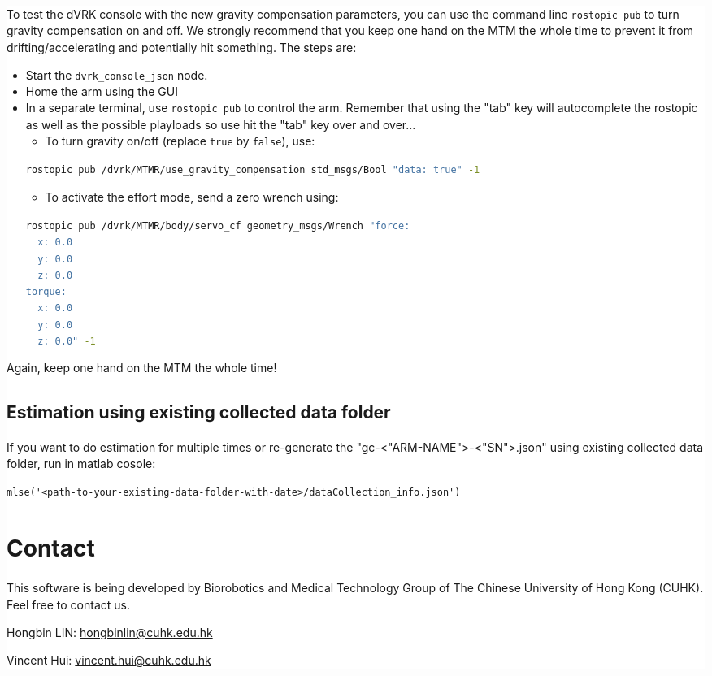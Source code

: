 To test the dVRK console with the new gravity compensation parameters, you can use the command line `rostopic pub` to turn gravity compensation on and off.  We strongly recommend that you keep one hand on the MTM the whole time to prevent it from drifting/accelerating and potentially hit something.  The steps are:
 * Start the `dvrk_console_json` node.
 * Home the arm using the GUI
 * In a separate terminal, use `rostopic pub` to control the arm.  Remember that using the "tab" key will autocomplete the rostopic as well as the possible playloads so use hit the "tab" key over and over...
   * To turn gravity on/off (replace `true` by `false`), use:
   ```sh
   rostopic pub /dvrk/MTMR/use_gravity_compensation std_msgs/Bool "data: true" -1
   ```
   * To activate the effort mode, send a zero wrench using:
   ```sh
   rostopic pub /dvrk/MTMR/body/servo_cf geometry_msgs/Wrench "force:
     x: 0.0
     y: 0.0
     z: 0.0
   torque:
     x: 0.0
     y: 0.0
     z: 0.0" -1
   ```

Again, keep one hand on the MTM the whole time!

## Estimation using existing collected data folder
  If you want to do estimation for multiple times or re-generate the "gc-<"ARM-NAME">-<"SN">.json" using existing collected data folder, run in matlab cosole:
  
```
mlse('<path-to-your-existing-data-folder-with-date>/dataCollection_info.json')
```

# Contact

This software is being developed by Biorobotics and Medical Technology Group of The Chinese University of Hong Kong (CUHK).
Feel free to contact us.

Hongbin LIN:  [hongbinlin@cuhk.edu.hk](hongbinlin@cuhk.edu.hk)

Vincent Hui: [vincent.hui@cuhk.edu.hk](vincent.hui@cuhk.edu.hk)
